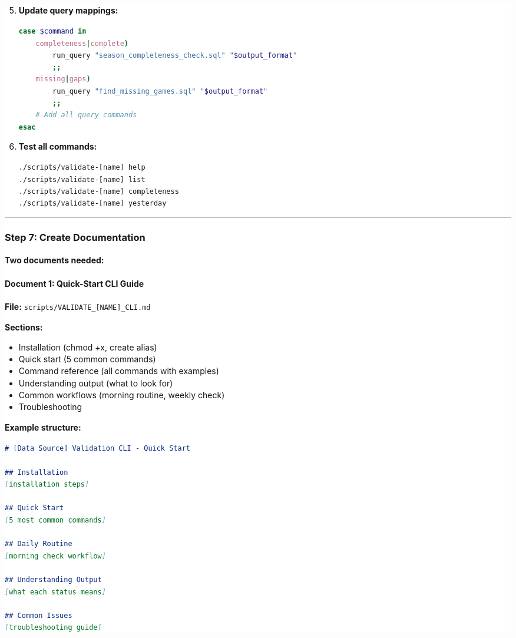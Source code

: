 5. **Update query mappings:**
   ```bash
   case $command in
       completeness|complete)
           run_query "season_completeness_check.sql" "$output_format"
           ;;
       missing|gaps)
           run_query "find_missing_games.sql" "$output_format"
           ;;
       # Add all query commands
   esac
   ```

6. **Test all commands:**
   ```bash
   ./scripts/validate-[name] help
   ./scripts/validate-[name] list
   ./scripts/validate-[name] completeness
   ./scripts/validate-[name] yesterday
   ```

---

### Step 7: Create Documentation

**Two documents needed:**

#### Document 1: Quick-Start CLI Guide

**File:** `scripts/VALIDATE_[NAME]_CLI.md`

**Sections:**
- Installation (chmod +x, create alias)
- Quick start (5 common commands)
- Command reference (all commands with examples)
- Understanding output (what to look for)
- Common workflows (morning routine, weekly check)
- Troubleshooting

**Example structure:**
```markdown
# [Data Source] Validation CLI - Quick Start

## Installation
[installation steps]

## Quick Start
[5 most common commands]

## Daily Routine
[morning check workflow]

## Understanding Output
[what each status means]

## Common Issues
[troubleshooting guide]
```
